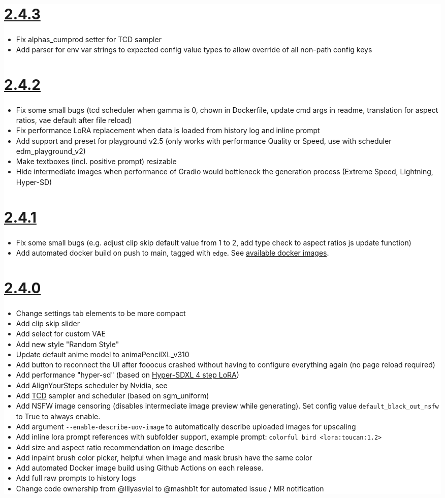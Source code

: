 # [2.4.3](https://github.com/lllyasviel/fooocus/releases/tag/v2.4.3)

* Fix alphas_cumprod setter for TCD sampler
* Add parser for env var strings to expected config value types to allow override of all non-path config keys 

# [2.4.2](https://github.com/lllyasviel/fooocus/releases/tag/v2.4.2)

* Fix some small bugs (tcd scheduler when gamma is 0, chown in Dockerfile, update cmd args in readme, translation for aspect ratios, vae default after file reload)
* Fix performance LoRA replacement when data is loaded from history log and inline prompt
* Add support and preset for playground v2.5 (only works with performance Quality or Speed, use with scheduler edm_playground_v2)
* Make textboxes (incl. positive prompt) resizable
* Hide intermediate images when performance of Gradio would bottleneck the generation process (Extreme Speed, Lightning, Hyper-SD)

# [2.4.1](https://github.com/lllyasviel/fooocus/releases/tag/v2.4.1)

* Fix some small bugs (e.g. adjust clip skip default value from 1 to 2, add type check to aspect ratios js update function)
* Add automated docker build on push to main, tagged with `edge`. See [available docker images](https://github.com/lllyasviel/fooocus/pkgs/container/fooocus).

# [2.4.0](https://github.com/lllyasviel/fooocus/releases/tag/v2.4.0)

* Change settings tab elements to be more compact
* Add clip skip slider
* Add select for custom VAE
* Add new style "Random Style"
* Update default anime model to animaPencilXL_v310
* Add button to reconnect the UI after fooocus crashed without having to configure everything again (no page reload required)
* Add performance "hyper-sd" (based on [Hyper-SDXL 4 step LoRA](https://huggingface.co/ByteDance/Hyper-SD/blob/main/Hyper-SDXL-4steps-lora.safetensors))
* Add [AlignYourSteps](https://research.nvidia.com/labs/toronto-ai/AlignYourSteps/) scheduler by Nvidia, see 
* Add [TCD](https://github.com/jabir-zheng/TCD) sampler and scheduler (based on sgm_uniform)
* Add NSFW image censoring (disables intermediate image preview while generating). Set config value `default_black_out_nsfw` to True to always enable.
* Add argument `--enable-describe-uov-image` to automatically describe uploaded images for upscaling
* Add inline lora prompt references with subfolder support, example prompt: `colorful bird <lora:toucan:1.2>`
* Add size and aspect ratio recommendation on image describe
* Add inpaint brush color picker, helpful when image and mask brush have the same color
* Add automated Docker image build using Github Actions on each release.
* Add full raw prompts to history logs
* Change code ownership from @lllyasviel to @mashb1t for automated issue / MR notification
